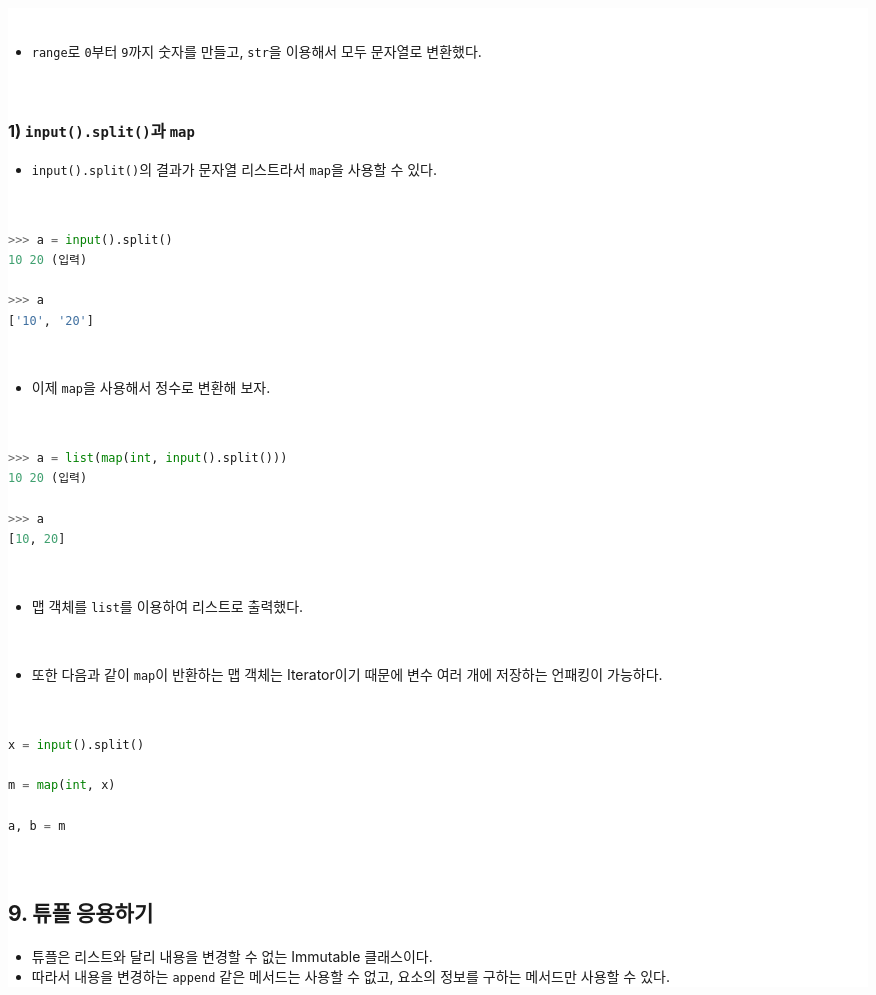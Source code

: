 <br/>

- `range`로 `0`부터 `9`까지 숫자를 만들고, `str`을 이용해서 모두 문자열로 변환했다.

<br/>

### 1) `input().split()`과 `map`

- `input().split()`의 결과가 문자열 리스트라서 `map`을 사용할 수 있다.

<br/>

```python
>>> a = input().split()
10 20 (입력)

>>> a
['10', '20']
```

<br/>

- 이제 `map`을 사용해서 정수로 변환해 보자.

<br/>

```python
>>> a = list(map(int, input().split()))
10 20 (입력)

>>> a
[10, 20]
```

<br/>

- 맵 객체를 `list`를 이용하여 리스트로 출력했다.

<br/>

- 또한 다음과 같이 `map`이 반환하는 맵 객체는 Iterator이기 때문에 변수 여러 개에 저장하는 언패킹이 가능하다.

<br/>

```python
x = input().split()

m = map(int, x)

a, b = m
```

<br/>

## 9. 튜플 응용하기

- 튜플은 리스트와 달리 내용을 변경할 수 없는 Immutable 클래스이다.
- 따라서 내용을 변경하는 `append` 같은 메서드는 사용할 수 없고, 요소의 정보를 구하는 메서드만 사용할 수 있다.
